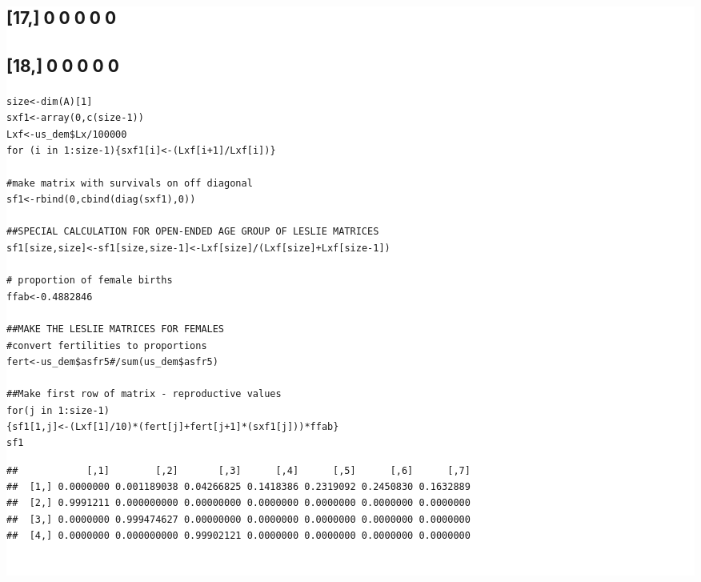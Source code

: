 ## [17,]     0     0     0     0     0
## [18,]     0     0     0     0     0</code></pre>
<div class="sourceCode" id="cb19"><pre class="sourceCode r"><code class="sourceCode r"><a class="sourceLine" id="cb19-1" data-line-number="1">size&lt;-<span class="kw">dim</span>(A)[<span class="dv">1</span>]</a>
<a class="sourceLine" id="cb19-2" data-line-number="2">sxf1&lt;-<span class="kw">array</span>(<span class="dv">0</span>,<span class="kw">c</span>(size<span class="dv">-1</span>))</a>
<a class="sourceLine" id="cb19-3" data-line-number="3">Lxf&lt;-us_dem<span class="op">$</span>Lx<span class="op">/</span><span class="dv">100000</span></a>
<a class="sourceLine" id="cb19-4" data-line-number="4"><span class="cf">for</span> (i <span class="cf">in</span> <span class="dv">1</span><span class="op">:</span>size<span class="dv">-1</span>){sxf1[i]&lt;-(Lxf[i<span class="op">+</span><span class="dv">1</span>]<span class="op">/</span>Lxf[i])}</a>
<a class="sourceLine" id="cb19-5" data-line-number="5"></a>
<a class="sourceLine" id="cb19-6" data-line-number="6"><span class="co">#make matrix with survivals on off diagonal</span></a>
<a class="sourceLine" id="cb19-7" data-line-number="7">sf1&lt;-<span class="kw">rbind</span>(<span class="dv">0</span>,<span class="kw">cbind</span>(<span class="kw">diag</span>(sxf1),<span class="dv">0</span>))</a>
<a class="sourceLine" id="cb19-8" data-line-number="8"></a>
<a class="sourceLine" id="cb19-9" data-line-number="9"><span class="co">##SPECIAL CALCULATION FOR OPEN-ENDED AGE GROUP OF LESLIE MATRICES</span></a>
<a class="sourceLine" id="cb19-10" data-line-number="10">sf1[size,size]&lt;-sf1[size,size<span class="dv">-1</span>]&lt;-Lxf[size]<span class="op">/</span>(Lxf[size]<span class="op">+</span>Lxf[size<span class="dv">-1</span>])</a>
<a class="sourceLine" id="cb19-11" data-line-number="11"></a>
<a class="sourceLine" id="cb19-12" data-line-number="12"><span class="co"># proportion of female births</span></a>
<a class="sourceLine" id="cb19-13" data-line-number="13">ffab&lt;-<span class="fl">0.4882846</span></a>
<a class="sourceLine" id="cb19-14" data-line-number="14"></a>
<a class="sourceLine" id="cb19-15" data-line-number="15"><span class="co">##MAKE THE LESLIE MATRICES FOR FEMALES</span></a>
<a class="sourceLine" id="cb19-16" data-line-number="16"><span class="co">#convert fertilities to proportions</span></a>
<a class="sourceLine" id="cb19-17" data-line-number="17">fert&lt;-us_dem<span class="op">$</span>asfr5<span class="co">#/sum(us_dem$asfr5)</span></a>
<a class="sourceLine" id="cb19-18" data-line-number="18"></a>
<a class="sourceLine" id="cb19-19" data-line-number="19"><span class="co">##Make first row of matrix - reproductive values</span></a>
<a class="sourceLine" id="cb19-20" data-line-number="20"><span class="cf">for</span>(j <span class="cf">in</span> <span class="dv">1</span><span class="op">:</span>size<span class="dv">-1</span>)</a>
<a class="sourceLine" id="cb19-21" data-line-number="21">{sf1[<span class="dv">1</span>,j]&lt;-(Lxf[<span class="dv">1</span>]<span class="op">/</span><span class="dv">10</span>)<span class="op">*</span>(fert[j]<span class="op">+</span>fert[j<span class="op">+</span><span class="dv">1</span>]<span class="op">*</span>(sxf1[j]))<span class="op">*</span>ffab}</a>
<a class="sourceLine" id="cb19-22" data-line-number="22">sf1</a></code></pre></div>
<pre><code>##            [,1]        [,2]       [,3]      [,4]      [,5]      [,6]      [,7]
##  [1,] 0.0000000 0.001189038 0.04266825 0.1418386 0.2319092 0.2450830 0.1632889
##  [2,] 0.9991211 0.000000000 0.00000000 0.0000000 0.0000000 0.0000000 0.0000000
##  [3,] 0.0000000 0.999474627 0.00000000 0.0000000 0.0000000 0.0000000 0.0000000
##  [4,] 0.0000000 0.000000000 0.99902121 0.0000000 0.0000000 0.0000000 0.0000000